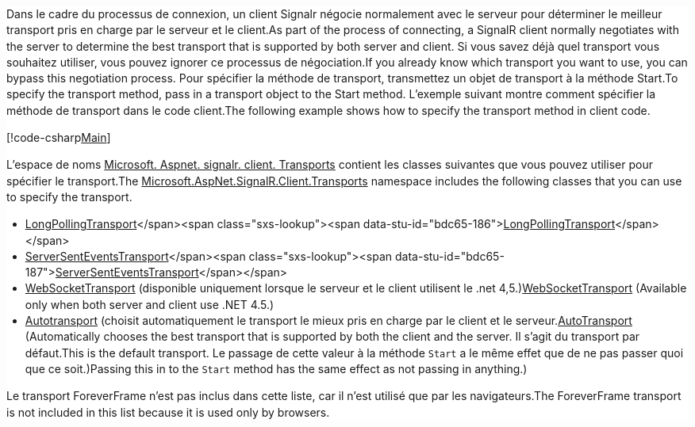 <span data-ttu-id="bdc65-181">Dans le cadre du processus de connexion, un client Signalr négocie normalement avec le serveur pour déterminer le meilleur transport pris en charge par le serveur et le client.</span><span class="sxs-lookup"><span data-stu-id="bdc65-181">As part of the process of connecting, a SignalR client normally negotiates with the server to determine the best transport that is supported by both server and client.</span></span> <span data-ttu-id="bdc65-182">Si vous savez déjà quel transport vous souhaitez utiliser, vous pouvez ignorer ce processus de négociation.</span><span class="sxs-lookup"><span data-stu-id="bdc65-182">If you already know which transport you want to use, you can bypass this negotiation process.</span></span> <span data-ttu-id="bdc65-183">Pour spécifier la méthode de transport, transmettez un objet de transport à la méthode Start.</span><span class="sxs-lookup"><span data-stu-id="bdc65-183">To specify the transport method, pass in a transport object to the Start method.</span></span> <span data-ttu-id="bdc65-184">L’exemple suivant montre comment spécifier la méthode de transport dans le code client.</span><span class="sxs-lookup"><span data-stu-id="bdc65-184">The following example shows how to specify the transport method in client code.</span></span>

[!code-csharp[Main](signalr-1x-hubs-api-guide-net-client/samples/sample7.cs?highlight=4)]

<span data-ttu-id="bdc65-185">L’espace de noms [Microsoft. Aspnet. signalr. client. Transports](https://msdn.microsoft.com/library/jj918090(v=vs.111).aspx) contient les classes suivantes que vous pouvez utiliser pour spécifier le transport.</span><span class="sxs-lookup"><span data-stu-id="bdc65-185">The [Microsoft.AspNet.SignalR.Client.Transports](https://msdn.microsoft.com/library/jj918090(v=vs.111).aspx) namespace includes the following classes that you can use to specify the transport.</span></span>

- <span data-ttu-id="bdc65-186">[LongPollingTransport](https://msdn.microsoft.com/library/microsoft.aspnet.signalr.client.transports.longpollingtransport(v=vs.111).aspx)</span><span class="sxs-lookup"><span data-stu-id="bdc65-186">[LongPollingTransport](https://msdn.microsoft.com/library/microsoft.aspnet.signalr.client.transports.longpollingtransport(v=vs.111).aspx)</span></span>
- <span data-ttu-id="bdc65-187">[ServerSentEventsTransport](https://msdn.microsoft.com/library/microsoft.aspnet.signalr.client.transports.serversenteventstransport(v=vs.111).aspx)</span><span class="sxs-lookup"><span data-stu-id="bdc65-187">[ServerSentEventsTransport](https://msdn.microsoft.com/library/microsoft.aspnet.signalr.client.transports.serversenteventstransport(v=vs.111).aspx)</span></span>
- <span data-ttu-id="bdc65-188">[WebSocketTransport](https://msdn.microsoft.com/library/microsoft.aspnet.signalr.client.transports.websockettransport(v=vs.111).aspx) (disponible uniquement lorsque le serveur et le client utilisent le .net 4,5.)</span><span class="sxs-lookup"><span data-stu-id="bdc65-188">[WebSocketTransport](https://msdn.microsoft.com/library/microsoft.aspnet.signalr.client.transports.websockettransport(v=vs.111).aspx) (Available only when both server and client use .NET 4.5.)</span></span>
- <span data-ttu-id="bdc65-189">[Autotransport](https://msdn.microsoft.com/library/microsoft.aspnet.signalr.client.transports.autotransport(v=vs.111).aspx) (choisit automatiquement le transport le mieux pris en charge par le client et le serveur.</span><span class="sxs-lookup"><span data-stu-id="bdc65-189">[AutoTransport](https://msdn.microsoft.com/library/microsoft.aspnet.signalr.client.transports.autotransport(v=vs.111).aspx) (Automatically chooses the best transport that is supported by both the client and the server.</span></span> <span data-ttu-id="bdc65-190">Il s’agit du transport par défaut.</span><span class="sxs-lookup"><span data-stu-id="bdc65-190">This is the default transport.</span></span> <span data-ttu-id="bdc65-191">Le passage de cette valeur à la méthode `Start` a le même effet que de ne pas passer quoi que ce soit.)</span><span class="sxs-lookup"><span data-stu-id="bdc65-191">Passing this in to the `Start` method has the same effect as not passing in anything.)</span></span>

<span data-ttu-id="bdc65-192">Le transport ForeverFrame n’est pas inclus dans cette liste, car il n’est utilisé que par les navigateurs.</span><span class="sxs-lookup"><span data-stu-id="bdc65-192">The ForeverFrame transport is not included in this list because it is used only by browsers.</span></span>
